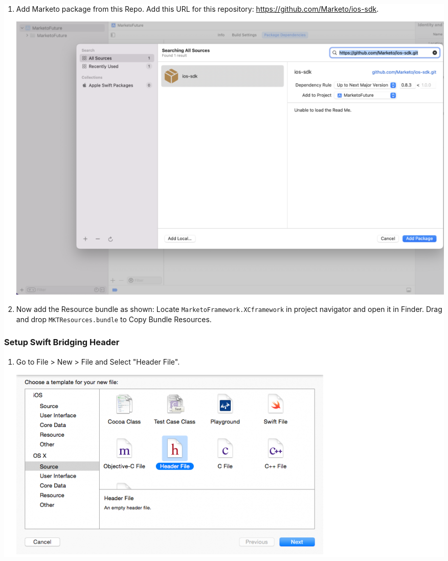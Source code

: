1. Add Marketo package from this Repo. Add this URL for this repository: <https://github.com/Marketo/ios-sdk>.

    ![Repo URL](assets/dependency-manager-url.png)

1. Now add the Resource bundle as shown: Locate `MarketoFramework.XCframework` in project navigator and open it in Finder. Drag and drop `MKTResources.bundle` to Copy Bundle Resources.

### Setup Swift Bridging Header

1. Go to File > New > File and Select "Header File".

    ![Select "Header File"](assets/choose-header-file.png)
